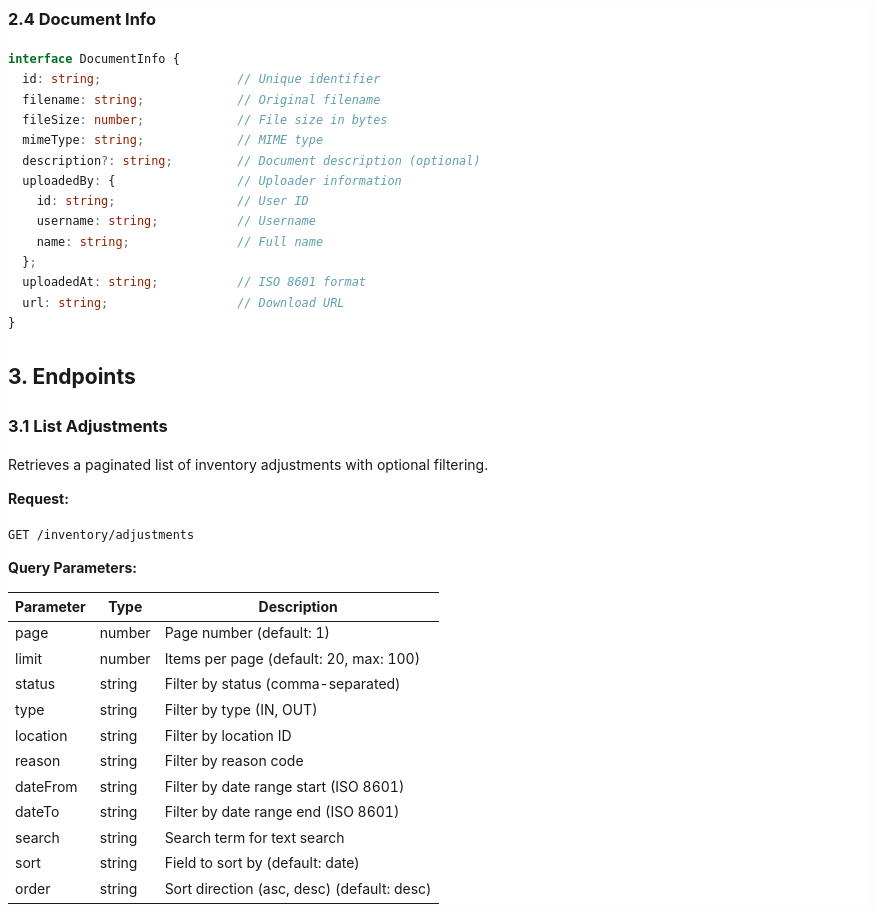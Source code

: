 ### 2.4 Document Info

```typescript
interface DocumentInfo {
  id: string;                   // Unique identifier
  filename: string;             // Original filename
  fileSize: number;             // File size in bytes
  mimeType: string;             // MIME type
  description?: string;         // Document description (optional)
  uploadedBy: {                 // Uploader information
    id: string;                 // User ID
    username: string;           // Username
    name: string;               // Full name
  };
  uploadedAt: string;           // ISO 8601 format
  url: string;                  // Download URL
}
```

## 3. Endpoints

### 3.1 List Adjustments

Retrieves a paginated list of inventory adjustments with optional filtering.

**Request:**

```
GET /inventory/adjustments
```

**Query Parameters:**

| Parameter | Type | Description |
|-----------|------|-------------|
| page | number | Page number (default: 1) |
| limit | number | Items per page (default: 20, max: 100) |
| status | string | Filter by status (comma-separated) |
| type | string | Filter by type (IN, OUT) |
| location | string | Filter by location ID |
| reason | string | Filter by reason code |
| dateFrom | string | Filter by date range start (ISO 8601) |
| dateTo | string | Filter by date range end (ISO 8601) |
| search | string | Search term for text search |
| sort | string | Field to sort by (default: date) |
| order | string | Sort direction (asc, desc) (default: desc) |
